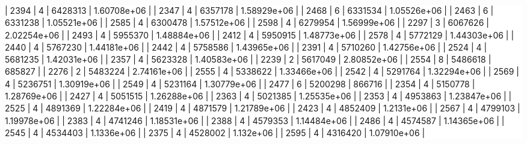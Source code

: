 | 2394 |             4 |      6428313 |      1.60708e+06 |
| 2347 |             4 |      6357178 |      1.58929e+06 |
| 2468 |             6 |      6331534 |      1.05526e+06 |
| 2463 |             6 |      6331238 |      1.05521e+06 |
| 2585 |             4 |      6300478 |      1.57512e+06 |
| 2598 |             4 |      6279954 |      1.56999e+06 |
| 2297 |             3 |      6067626 |      2.02254e+06 |
| 2493 |             4 |      5955370 |      1.48884e+06 |
| 2412 |             4 |      5950915 |      1.48773e+06 |
| 2578 |             4 |      5772129 |      1.44303e+06 |
| 2440 |             4 |      5767230 |      1.44181e+06 |
| 2442 |             4 |      5758586 |      1.43965e+06 |
| 2391 |             4 |      5710260 |      1.42756e+06 |
| 2524 |             4 |      5681235 |      1.42031e+06 |
| 2357 |             4 |      5623328 |      1.40583e+06 |
| 2239 |             2 |      5617049 |      2.80852e+06 |
| 2554 |             8 |      5486618 | 685827           |
| 2276 |             2 |      5483224 |      2.74161e+06 |
| 2555 |             4 |      5338622 |      1.33466e+06 |
| 2542 |             4 |      5291764 |      1.32294e+06 |
| 2569 |             4 |      5236751 |      1.30919e+06 |
| 2549 |             4 |      5231164 |      1.30779e+06 |
| 2477 |             6 |      5200298 | 866716           |
| 2354 |             4 |      5150778 |      1.28769e+06 |
| 2427 |             4 |      5051515 |      1.26288e+06 |
| 2363 |             4 |      5021385 |      1.25535e+06 |
| 2353 |             4 |      4953863 |      1.23847e+06 |
| 2525 |             4 |      4891369 |      1.22284e+06 |
| 2419 |             4 |      4871579 |      1.21789e+06 |
| 2423 |             4 |      4852409 |      1.2131e+06  |
| 2567 |             4 |      4799103 |      1.19978e+06 |
| 2383 |             4 |      4741246 |      1.18531e+06 |
| 2388 |             4 |      4579353 |      1.14484e+06 |
| 2486 |             4 |      4574587 |      1.14365e+06 |
| 2545 |             4 |      4534403 |      1.1336e+06  |
| 2375 |             4 |      4528002 |      1.132e+06   |
| 2595 |             4 |      4316420 |      1.07910e+06 |